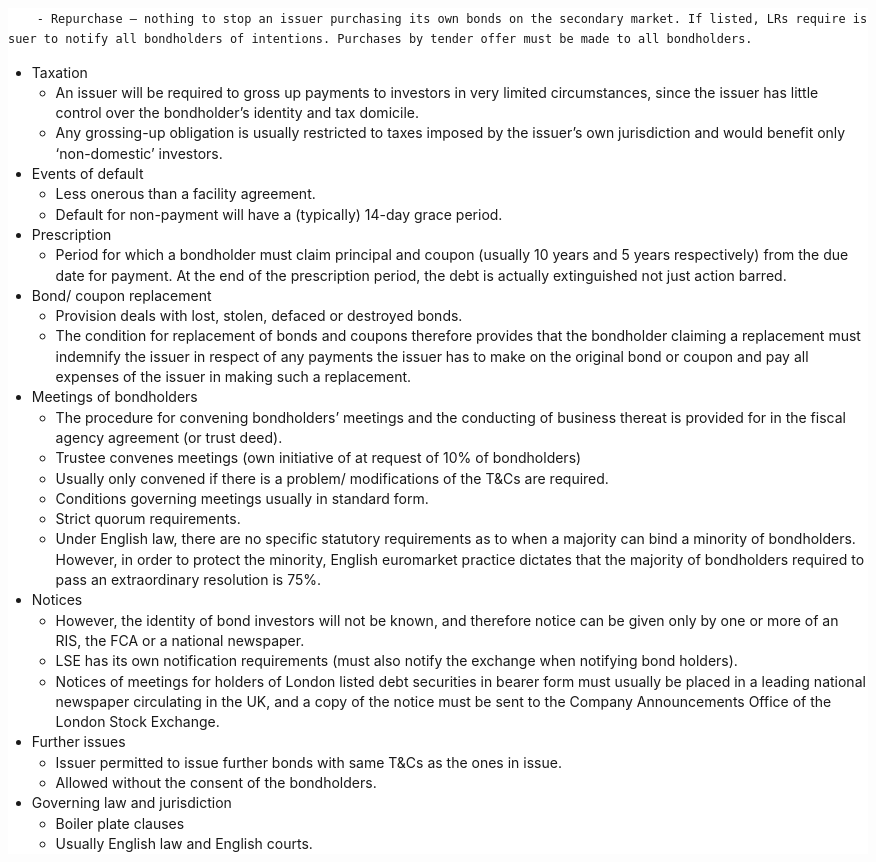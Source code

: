 		- Repurchase – nothing to stop an issuer purchasing its own bonds on the secondary market. If listed, LRs require issuer to notify all bondholders of intentions. Purchases by tender offer must be made to all bondholders.
- Taxation
	- An issuer will be required to gross up payments to investors in very limited circumstances, since the issuer has little control over the bondholder’s identity and tax domicile.
	- Any grossing-up obligation is usually restricted to taxes imposed by the issuer’s own jurisdiction and would benefit only ‘non-domestic’ investors.
- Events of default
	- Less onerous than a facility agreement.
	- Default for non-payment will have a (typically) 14-day grace period.
- Prescription
	- Period for which a bondholder must claim principal and coupon (usually 10 years and 5 years respectively) from the due date for payment. At the end of the prescription period, the debt is actually extinguished not just action barred.
- Bond/ coupon replacement
	- Provision deals with lost, stolen, defaced or destroyed bonds.
	- The condition for replacement of bonds and coupons therefore provides that the bondholder claiming a replacement must indemnify the issuer in respect of any payments the issuer has to make on the original bond or coupon and pay all expenses of the issuer in making such a replacement.
- Meetings of bondholders
	- The procedure for convening bondholders’ meetings and the conducting of business thereat is provided for in the fiscal agency agreement (or trust deed).
	- Trustee convenes meetings (own initiative of at request of 10% of bondholders)
	- Usually only convened if there is a problem/ modifications of the T&Cs are required.
	- Conditions governing meetings usually in standard form.
	- Strict quorum requirements.
	- Under English law, there are no specific statutory requirements as to when a majority can bind a minority of bondholders. However, in order to protect the minority, English euromarket practice dictates that the majority of bondholders required to pass an extraordinary resolution is 75%.
- Notices
	- However, the identity of bond investors will not be known, and therefore notice can be given only by one or more of an RIS, the FCA or a national newspaper.
	- LSE has its own notification requirements (must also notify the exchange when notifying bond holders).
	- Notices of meetings for holders of London listed debt securities in bearer form must usually be placed in a leading national newspaper circulating in the UK, and a copy of the notice must be sent to the Company Announcements Office of the London Stock Exchange.
- Further issues
	- Issuer permitted to issue further bonds with same T&Cs as the ones in issue.
	- Allowed without the consent of the bondholders.
- Governing law and jurisdiction
	- Boiler plate clauses
	- Usually English law and English courts.
